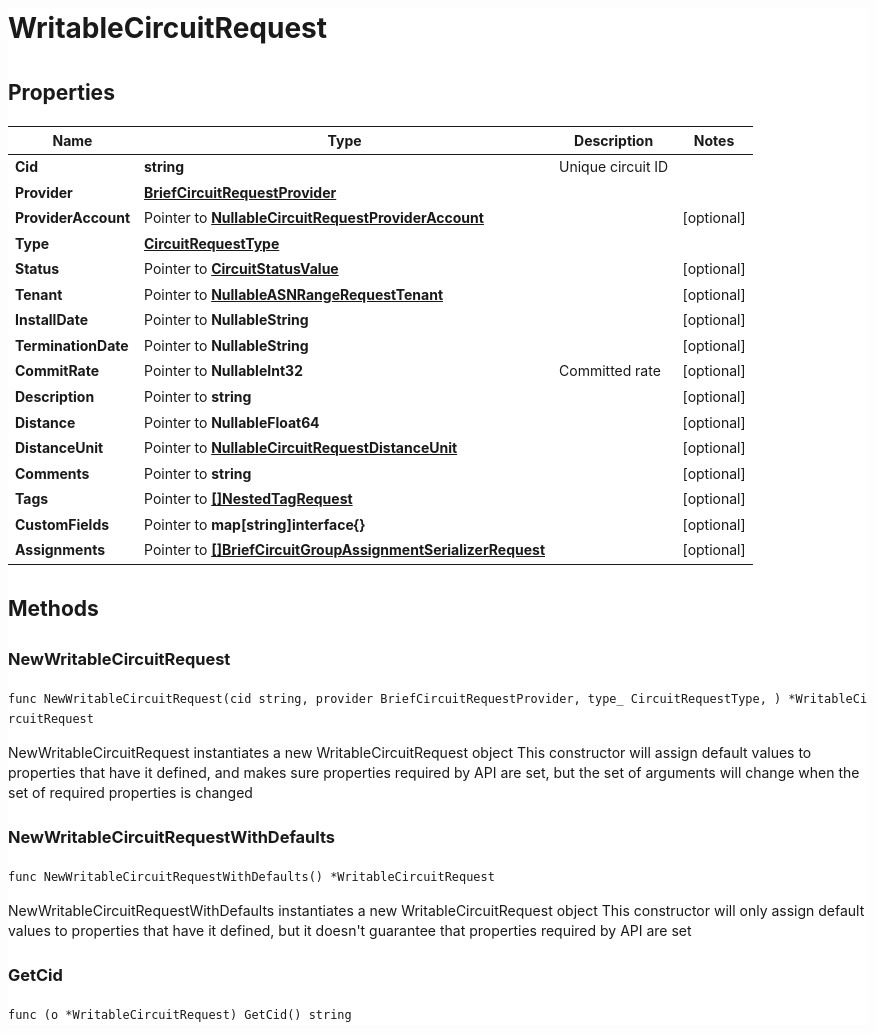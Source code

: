 # WritableCircuitRequest

## Properties

Name | Type | Description | Notes
------------ | ------------- | ------------- | -------------
**Cid** | **string** | Unique circuit ID | 
**Provider** | [**BriefCircuitRequestProvider**](BriefCircuitRequestProvider.md) |  | 
**ProviderAccount** | Pointer to [**NullableCircuitRequestProviderAccount**](CircuitRequestProviderAccount.md) |  | [optional] 
**Type** | [**CircuitRequestType**](CircuitRequestType.md) |  | 
**Status** | Pointer to [**CircuitStatusValue**](CircuitStatusValue.md) |  | [optional] 
**Tenant** | Pointer to [**NullableASNRangeRequestTenant**](ASNRangeRequestTenant.md) |  | [optional] 
**InstallDate** | Pointer to **NullableString** |  | [optional] 
**TerminationDate** | Pointer to **NullableString** |  | [optional] 
**CommitRate** | Pointer to **NullableInt32** | Committed rate | [optional] 
**Description** | Pointer to **string** |  | [optional] 
**Distance** | Pointer to **NullableFloat64** |  | [optional] 
**DistanceUnit** | Pointer to [**NullableCircuitRequestDistanceUnit**](CircuitRequestDistanceUnit.md) |  | [optional] 
**Comments** | Pointer to **string** |  | [optional] 
**Tags** | Pointer to [**[]NestedTagRequest**](NestedTagRequest.md) |  | [optional] 
**CustomFields** | Pointer to **map[string]interface{}** |  | [optional] 
**Assignments** | Pointer to [**[]BriefCircuitGroupAssignmentSerializerRequest**](BriefCircuitGroupAssignmentSerializerRequest.md) |  | [optional] 

## Methods

### NewWritableCircuitRequest

`func NewWritableCircuitRequest(cid string, provider BriefCircuitRequestProvider, type_ CircuitRequestType, ) *WritableCircuitRequest`

NewWritableCircuitRequest instantiates a new WritableCircuitRequest object
This constructor will assign default values to properties that have it defined,
and makes sure properties required by API are set, but the set of arguments
will change when the set of required properties is changed

### NewWritableCircuitRequestWithDefaults

`func NewWritableCircuitRequestWithDefaults() *WritableCircuitRequest`

NewWritableCircuitRequestWithDefaults instantiates a new WritableCircuitRequest object
This constructor will only assign default values to properties that have it defined,
but it doesn't guarantee that properties required by API are set

### GetCid

`func (o *WritableCircuitRequest) GetCid() string`
